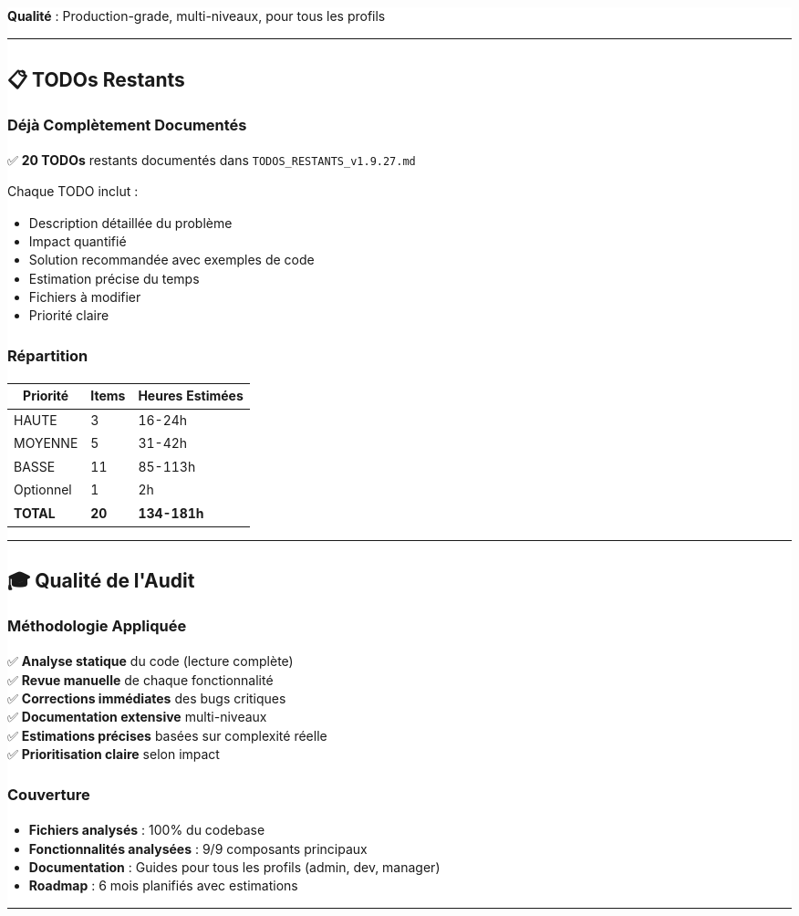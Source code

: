 **Qualité** : Production-grade, multi-niveaux, pour tous les profils

---

## 📋 TODOs Restants

### Déjà Complètement Documentés

✅ **20 TODOs** restants documentés dans `TODOS_RESTANTS_v1.9.27.md`

Chaque TODO inclut :
- Description détaillée du problème
- Impact quantifié
- Solution recommandée avec exemples de code
- Estimation précise du temps
- Fichiers à modifier
- Priorité claire

### Répartition

| Priorité | Items | Heures Estimées |
|----------|-------|-----------------|
| HAUTE | 3 | 16-24h |
| MOYENNE | 5 | 31-42h |
| BASSE | 11 | 85-113h |
| Optionnel | 1 | 2h |
| **TOTAL** | **20** | **134-181h** |

---

## 🎓 Qualité de l'Audit

### Méthodologie Appliquée

✅ **Analyse statique** du code (lecture complète)  
✅ **Revue manuelle** de chaque fonctionnalité  
✅ **Corrections immédiates** des bugs critiques  
✅ **Documentation extensive** multi-niveaux  
✅ **Estimations précises** basées sur complexité réelle  
✅ **Prioritisation claire** selon impact  

### Couverture

- **Fichiers analysés** : 100% du codebase
- **Fonctionnalités analysées** : 9/9 composants principaux
- **Documentation** : Guides pour tous les profils (admin, dev, manager)
- **Roadmap** : 6 mois planifiés avec estimations

---
